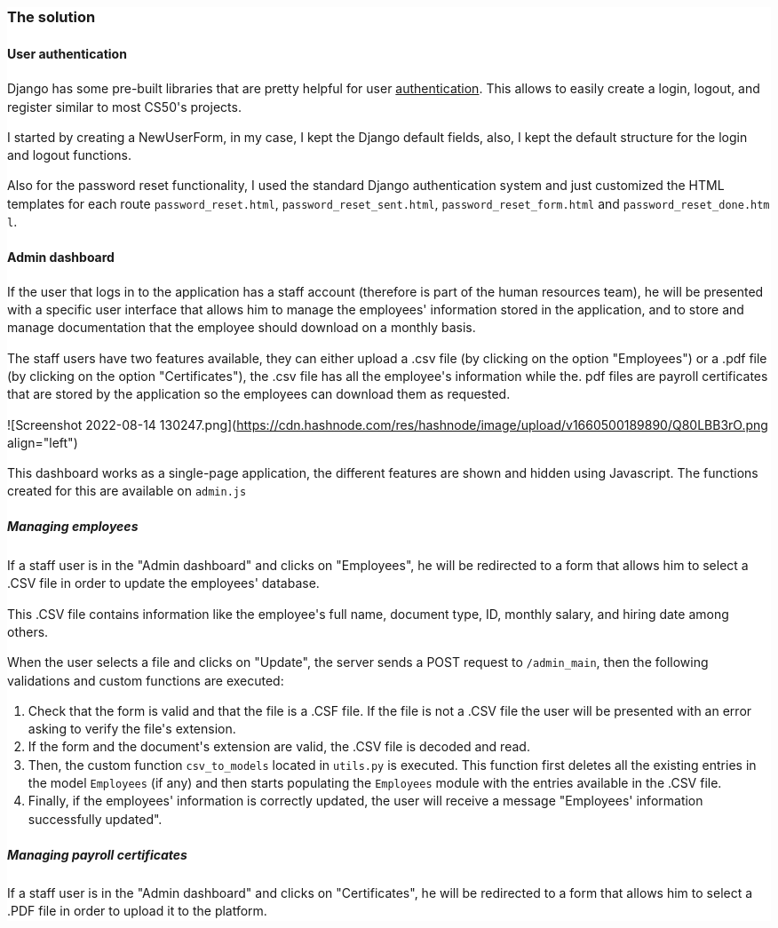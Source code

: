 ### The solution

#### User authentication

Django has some pre-built libraries that are pretty helpful for user [authentication](https://docs.djangoproject.com/en/4.0/topics/auth/default/). This allows to easily create a login, logout, and register similar to most CS50's projects.

I started by creating a NewUserForm, in my case, I kept the Django default fields, also, I kept the default structure for the login and logout functions.

Also for the password reset functionality, I used the standard Django authentication system and just customized the HTML templates for each route ```password_reset.html```,  ```password_reset_sent.html```, ```password_reset_form.html``` and ```password_reset_done.html```.

#### Admin dashboard

If the user that logs in to the application has a staff account (therefore is part of the human resources team), he will be presented with a specific user interface that allows him to manage the employees' information stored in the application, and to store and manage documentation that the employee should download on a monthly basis.

The staff users have two features available, they can either upload a .csv file (by clicking on the option "Employees") or a .pdf file (by clicking on the option "Certificates"), the .csv file has all the employee's information while the. pdf files are payroll certificates that are stored by the application so the employees can download them as requested.

![Screenshot 2022-08-14 130247.png](https://cdn.hashnode.com/res/hashnode/image/upload/v1660500189890/Q80LBB3rO.png align="left")

This dashboard works as a single-page application, the different features are shown and hidden using Javascript. The functions created for this are available on ```admin.js```

##### Managing employees

If a staff user is in the "Admin dashboard" and clicks on "Employees", he will be redirected to a form that allows him to select a .CSV file in order to update the employees' database.

This .CSV file contains information like the employee's full name, document type, ID, monthly salary, and hiring date among others.

When the user selects a file and clicks on "Update", the server sends a POST request to ```/admin_main```, then the following validations and custom functions are executed:

1. Check that the form is valid and that the file is a .CSF file. If the file is not a .CSV file the user will be presented with an error asking to verify the file's extension.
2. If the form and the document's extension are valid, the .CSV file is decoded and read.
3. Then, the custom function ```csv_to_models``` located in ```utils.py``` is executed. This function first deletes all the existing entries in the model ```Employees``` (if any) and then starts populating the ```Employees``` module with the entries available in the .CSV file.
4. Finally, if the employees' information is correctly updated, the user will receive a message "Employees' information successfully updated".

##### Managing payroll certificates

If a staff user is in the "Admin dashboard" and clicks on "Certificates", he will be redirected to a form that allows him to select a .PDF file in order to upload it to the platform.
